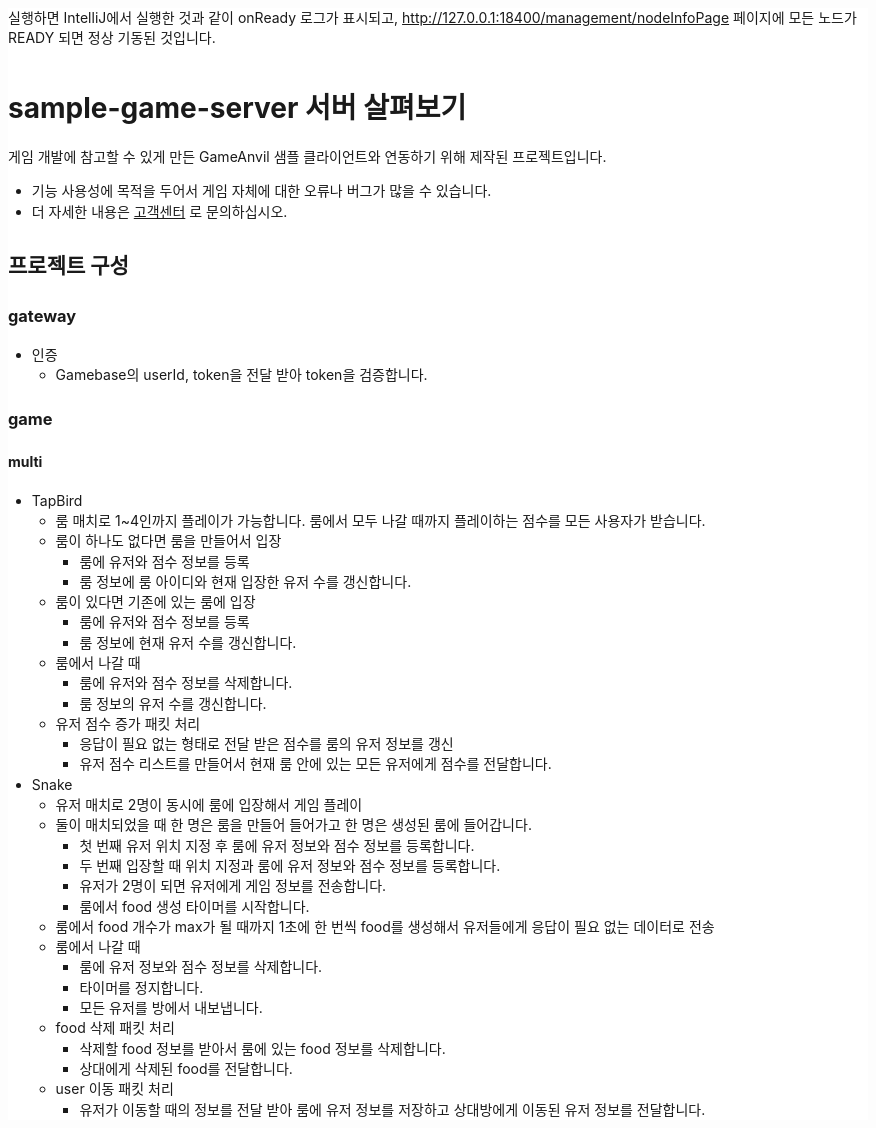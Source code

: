 실행하면 IntelliJ에서 실행한 것과 같이 onReady 로그가 표시되고, http://127.0.0.1:18400/management/nodeInfoPage 페이지에 모든 노드가 READY 되면 정상 기동된 것입니다.

# sample-game-server 서버 살펴보기

게임 개발에 참고할 수 있게 만든 GameAnvil 샘플 클라이언트와 연동하기 위해  제작된 프로젝트입니다.

- 기능 사용성에 목적을 두어서 게임 자체에 대한 오류나 버그가 많을 수 있습니다.
- 더 자세한 내용은 [고객센터](https://www.toast.com/kr/support/inquiry) 로 문의하십시오.



## 프로젝트 구성

### gateway

- 인증
  - Gamebase의 userId, token을 전달 받아 token을 검증합니다.

### game

#### multi
- TapBird
  - 룸 매치로 1\~4인까지 플레이가 가능합니다. 룸에서 모두 나갈 때까지 플레이하는 점수를 모든 사용자가 받습니다.
  - 룸이 하나도 없다면 룸을 만들어서 입장
    - 룸에 유저와 점수 정보를 등록
    - 룸 정보에 룸 아이디와 현재 입장한 유저 수를 갱신합니다.
  - 룸이 있다면 기존에 있는 룸에 입장
    - 룸에 유저와 점수 정보를 등록
    - 룸 정보에 현재 유저 수를 갱신합니다.
  - 룸에서 나갈 때
    - 룸에 유저와 점수 정보를 삭제합니다.
    - 룸 정보의 유저 수를 갱신합니다.
  - 유저 점수 증가 패킷 처리
    - 응답이 필요 없는 형태로 전달 받은 점수를 룸의 유저 정보를 갱신
    - 유저 점수 리스트를 만들어서 현재 룸 안에 있는 모든 유저에게 점수를 전달합니다.
- Snake
  - 유저 매치로 2명이 동시에 룸에 입장해서 게임 플레이
  - 둘이 매치되었을 때 한 명은 룸을 만들어 들어가고 한 명은 생성된 룸에 들어갑니다.
    - 첫 번째 유저 위치 지정 후 룸에 유저 정보와 점수 정보를 등록합니다.
    - 두 번째 입장할 때 위치 지정과 룸에 유저 정보와 점수 정보를 등록합니다.
    - 유저가 2명이 되면 유저에게 게임 정보를 전송합니다.
    - 룸에서 food 생성 타이머를 시작합니다.
  - 룸에서 food 개수가 max가 될 때까지 1초에 한 번씩 food를 생성해서 유저들에게 응답이 필요 없는 데이터로 전송
  - 룸에서 나갈 때
    - 룸에 유저 정보와 점수 정보를 삭제합니다.
    - 타이머를 정지합니다.
    - 모든 유저를 방에서 내보냅니다.
  - food 삭제 패킷 처리
    - 삭제할 food 정보를 받아서 룸에 있는 food 정보를 삭제합니다.
    - 상대에게 삭제된 food를 전달합니다.
  - user 이동 패킷 처리
    - 유저가 이동할 때의 정보를 전달 받아 룸에 유저 정보를 저장하고 상대방에게 이동된 유저 정보를 전달합니다.
